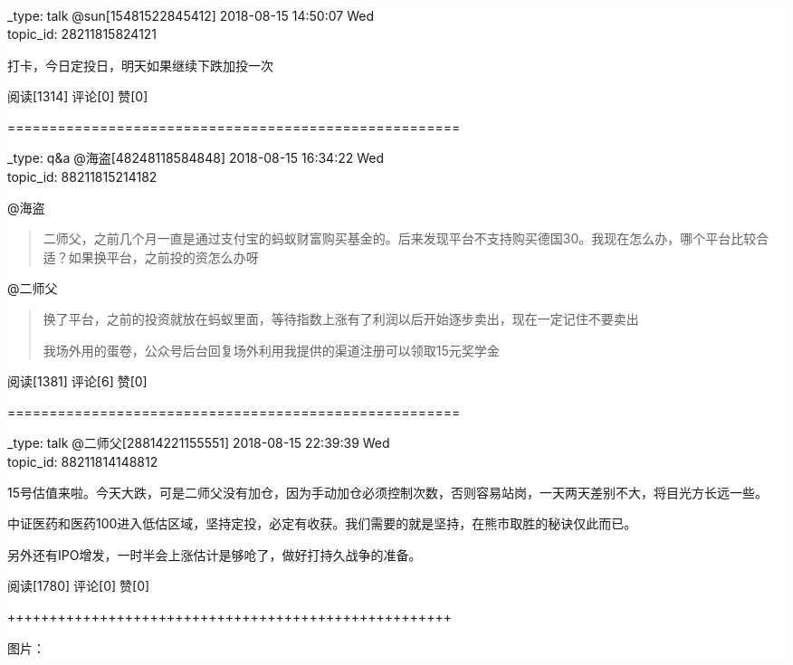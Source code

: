 

_type: talk
@sun[15481522845412]
2018-08-15 14:50:07 Wed  
topic_id: 28211815824121

打卡，今日定投日，明天如果继续下跌加投一次



阅读[1314]  评论[0]  赞[0] 

======================================================






_type: q&a
@海盗[48248118584848]
2018-08-15 16:34:22 Wed  
topic_id: 88211815214182


@海盗

>  二师父，之前几个月一直是通过支付宝的蚂蚁财富购买基金的。后来发现平台不支持购买德国30。我现在怎么办，哪个平台比较合适？如果换平台，之前投的资怎么办呀


@二师父

>  换了平台，之前的投资就放在蚂蚁里面，等待指数上涨有了利润以后开始逐步卖出，现在一定记住不要卖出
>  
>  我场外用的蛋卷，公众号后台回复场外利用我提供的渠道注册可以领取15元奖学金


阅读[1381]  评论[6]  赞[0] 

======================================================






_type: talk
@二师父[28814221155551]
2018-08-15 22:39:39 Wed  
topic_id: 88211814148812

<e type="hashtag" hid="481211145528" title="#指数估值#" /> 15号估值来啦。今天大跌，可是二师父没有加仓，因为手动加仓必须控制次数，否则容易站岗，一天两天差别不大，将目光方长远一些。

中证医药和医药100进入低估区域，坚持定投，必定有收获。我们需要的就是坚持，在熊市取胜的秘诀仅此而已。

另外还有IPO增发，一时半会上涨估计是够呛了，做好打持久战争的准备。



阅读[1780]  评论[0]  赞[0] 

+++++++++++++++++++++++++++++++++++++++++++++++++++++

图片：